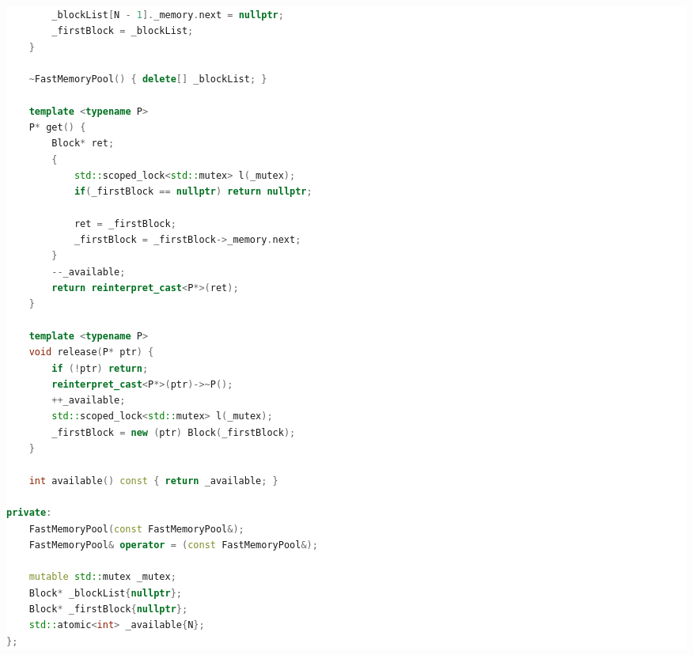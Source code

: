 ~~~c++
        _blockList[N - 1]._memory.next = nullptr;
        _firstBlock = _blockList;
	}

	~FastMemoryPool() { delete[] _blockList; }

	template <typename P>
	P* get() {
		Block* ret;
		{
			std::scoped_lock<std::mutex> l(_mutex);
			if(_firstBlock == nullptr) return nullptr;

			ret = _firstBlock;
			_firstBlock = _firstBlock->_memory.next;
		}
		--_available;
		return reinterpret_cast<P*>(ret);
	}

	template <typename P>
	void release(P* ptr) {
		if (!ptr) return;
		reinterpret_cast<P*>(ptr)->~P();
		++_available;
		std::scoped_lock<std::mutex> l(_mutex);
		_firstBlock = new (ptr) Block(_firstBlock);
	}

	int available() const { return _available; }

private:
	FastMemoryPool(const FastMemoryPool&);
	FastMemoryPool& operator = (const FastMemoryPool&);

	mutable std::mutex _mutex;
	Block* _blockList{nullptr};
	Block* _firstBlock{nullptr};
    std::atomic<int> _available{N};
};
~~~
